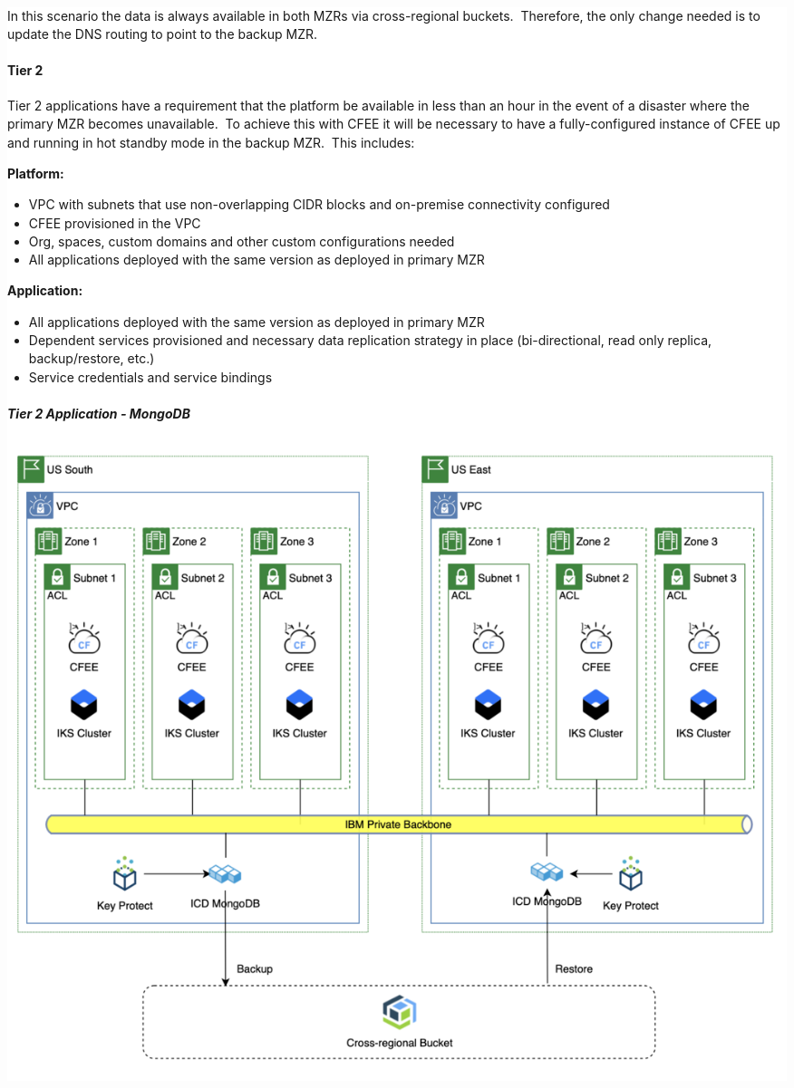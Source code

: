 In this scenario the data is always available in both MZRs via cross-regional buckets.  Therefore, the only change needed is to update the DNS routing to point to the backup MZR.


#### Tier 2

Tier 2 applications have a requirement that the platform be available in less than an hour in the event of a disaster where the primary MZR becomes unavailable.  To achieve this with CFEE it will be necessary to have a fully-configured instance of CFEE up and running in hot standby mode in the backup MZR.  This includes:

**Platform:**
- VPC with subnets that use non-overlapping CIDR blocks and on-premise connectivity configured
- CFEE provisioned in the VPC
- Org, spaces, custom domains and other custom configurations needed
- All applications deployed with the same version as deployed in primary MZR

**Application:**
- All applications deployed with the same version as deployed in primary MZR
- Dependent services provisioned and necessary data replication strategy in place (bi-directional, read only replica, backup/restore, etc.)
- Service credentials and service bindings

##### Tier 2 Application - MongoDB

![Tier 2 Application - MongoDB](images/tier-2-app-mongodb.png)
